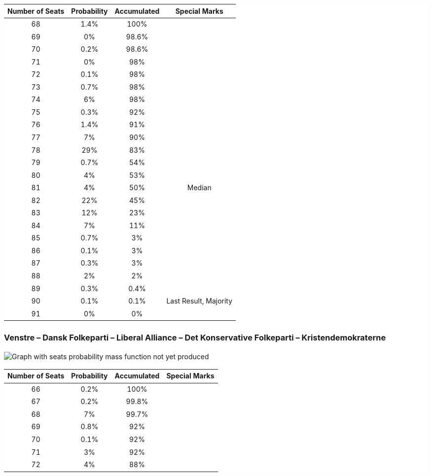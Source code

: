 | Number of Seats | Probability | Accumulated | Special Marks |
|:---------------:|:-----------:|:-----------:|:-------------:|
| 68 | 1.4% | 100% |  |
| 69 | 0% | 98.6% |  |
| 70 | 0.2% | 98.6% |  |
| 71 | 0% | 98% |  |
| 72 | 0.1% | 98% |  |
| 73 | 0.7% | 98% |  |
| 74 | 6% | 98% |  |
| 75 | 0.3% | 92% |  |
| 76 | 1.4% | 91% |  |
| 77 | 7% | 90% |  |
| 78 | 29% | 83% |  |
| 79 | 0.7% | 54% |  |
| 80 | 4% | 53% |  |
| 81 | 4% | 50% | Median |
| 82 | 22% | 45% |  |
| 83 | 12% | 23% |  |
| 84 | 7% | 11% |  |
| 85 | 0.7% | 3% |  |
| 86 | 0.1% | 3% |  |
| 87 | 0.3% | 3% |  |
| 88 | 2% | 2% |  |
| 89 | 0.3% | 0.4% |  |
| 90 | 0.1% | 0.1% | Last Result, Majority |
| 91 | 0% | 0% |  |

### Venstre – Dansk Folkeparti – Liberal Alliance – Det Konservative Folkeparti – Kristendemokraterne

![Graph with seats probability mass function not yet produced](2018-09-27-Megafon-coalitions-seats-pmf-v–o–i–c–k.png "Seats Probability Mass Function")

| Number of Seats | Probability | Accumulated | Special Marks |
|:---------------:|:-----------:|:-----------:|:-------------:|
| 66 | 0.2% | 100% |  |
| 67 | 0.2% | 99.8% |  |
| 68 | 7% | 99.7% |  |
| 69 | 0.8% | 92% |  |
| 70 | 0.1% | 92% |  |
| 71 | 3% | 92% |  |
| 72 | 4% | 88% |  |